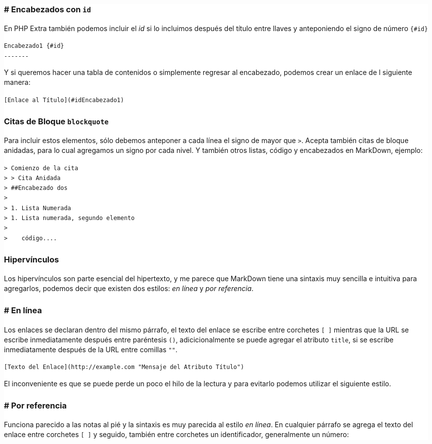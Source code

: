 ### \# Encabezados con `id`

En PHP Extra también podemos incluir el *id* si lo incluimos después del título entre llaves y anteponiendo el signo de número `{#id}`

    Encabezado1 {#id}
    -------

Y si queremos hacer una tabla de contenidos o simplemente regresar al encabezado, podemos crear un enlace de l siguiente manera:

    [Enlace al Título](#idEncabezado1)

### Citas de Bloque `blockquote`

Para incluir estos elementos, sólo debemos anteponer a cada línea el signo de mayor que `>`. Acepta también citas de bloque anidadas, 
para lo cual agregamos un signo por cada nivel. Y también otros listas, código y encabezados en MarkDown, ejemplo:

    > Comienzo de la cita
    > > Cita Anidada
    > ##Encabezado dos
    > 
    > 1. Lista Numerada
    > 1. Lista numerada, segundo elemento
    >
    >    código....

### Hipervínculos

Los hipervínculos son parte esencial del hipertexto, y me parece que MarkDown tiene una sintaxis muy sencilla e intuitiva para 
agregarlos, podemos decir que existen dos estilos: *en línea* y *por referencia*.

### \# En línea

Los enlaces se declaran dentro del mismo párrafo, el texto del enlace se escribe entre corchetes `[ ]` mientras que la URL se escribe 
inmediatamente después entre paréntesis `()`, adicicionalmente se puede agregar el atributo `title`, si se escribe inmediatamente 
después de la URL entre comillas `""`.

    [Texto del Enlace](http://example.com "Mensaje del Atributo Título")

El inconveniente es que se puede perde un poco el hilo de la lectura y para evitarlo podemos utilizar el siguiente estilo.

### \# Por referencia

Funciona parecido a las notas al pié y la sintaxis es muy parecida al estilo *en línea*. En cualquier párrafo se agrega el texto del 
enlace entre corchetes `[ ]` y seguido, también entre corchetes un identificador, generalmente un número:
